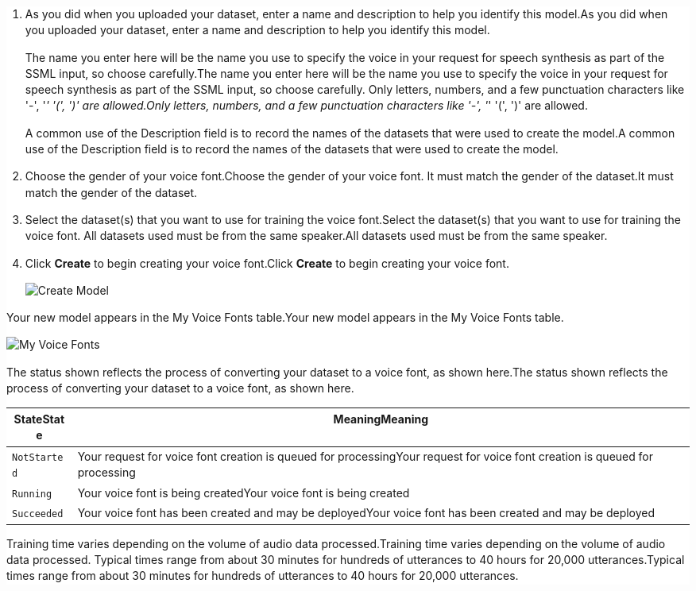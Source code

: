 1. <span data-ttu-id="e8dd4-222">As you did when you uploaded your dataset, enter a name and description to help you identify this model.</span><span class="sxs-lookup"><span data-stu-id="e8dd4-222">As you did when you uploaded your dataset, enter a name and description to help you identify this model.</span></span> 

    <span data-ttu-id="e8dd4-223">The name you enter here will be the name you use to specify the voice in your request for speech synthesis as part of the SSML input, so choose carefully.</span><span class="sxs-lookup"><span data-stu-id="e8dd4-223">The name you enter here will be the name you use to specify the voice in your request for speech synthesis as part of the SSML input, so choose carefully.</span></span> <span data-ttu-id="e8dd4-224">Only letters, numbers, and a few punctuation characters like '-', '_' '(', ')' are allowed.</span><span class="sxs-lookup"><span data-stu-id="e8dd4-224">Only letters, numbers, and a few punctuation characters like '-', '_' '(', ')' are allowed.</span></span>

    <span data-ttu-id="e8dd4-225">A common use of the Description field is to record the names of the datasets that were used to create the model.</span><span class="sxs-lookup"><span data-stu-id="e8dd4-225">A common use of the Description field is to record the names of the datasets that were used to create the model.</span></span>

1. <span data-ttu-id="e8dd4-226">Choose the gender of your voice font.</span><span class="sxs-lookup"><span data-stu-id="e8dd4-226">Choose the gender of your voice font.</span></span> <span data-ttu-id="e8dd4-227">It must match the gender of the dataset.</span><span class="sxs-lookup"><span data-stu-id="e8dd4-227">It must match the gender of the dataset.</span></span>

1. <span data-ttu-id="e8dd4-228">Select the dataset(s) that you want to use for training the voice font.</span><span class="sxs-lookup"><span data-stu-id="e8dd4-228">Select the dataset(s) that you want to use for training the voice font.</span></span> <span data-ttu-id="e8dd4-229">All datasets used must be from the same speaker.</span><span class="sxs-lookup"><span data-stu-id="e8dd4-229">All datasets used must be from the same speaker.</span></span>

1. <span data-ttu-id="e8dd4-230">Click **Create** to begin creating your voice font.</span><span class="sxs-lookup"><span data-stu-id="e8dd4-230">Click **Create** to begin creating your voice font.</span></span>

    ![Create Model](media/custom-voice/create-model.png)

<span data-ttu-id="e8dd4-232">Your new model appears in the My Voice Fonts table.</span><span class="sxs-lookup"><span data-stu-id="e8dd4-232">Your new model appears in the My Voice Fonts table.</span></span> 

![My Voice Fonts](media/custom-voice/my-voice-fonts.png)

<span data-ttu-id="e8dd4-234">The status shown reflects the process of converting your dataset to a voice font, as shown here.</span><span class="sxs-lookup"><span data-stu-id="e8dd4-234">The status shown reflects the process of converting your dataset to a voice font, as shown here.</span></span>

| <span data-ttu-id="e8dd4-235">State</span><span class="sxs-lookup"><span data-stu-id="e8dd4-235">State</span></span> | <span data-ttu-id="e8dd4-236">Meaning</span><span class="sxs-lookup"><span data-stu-id="e8dd4-236">Meaning</span></span>
| ----- | -------
| `NotStarted` | <span data-ttu-id="e8dd4-237">Your request for voice font creation is queued for processing</span><span class="sxs-lookup"><span data-stu-id="e8dd4-237">Your request for voice font creation is queued for processing</span></span>
| `Running` | <span data-ttu-id="e8dd4-238">Your voice font is being created</span><span class="sxs-lookup"><span data-stu-id="e8dd4-238">Your voice font is being created</span></span>
| `Succeeded` | <span data-ttu-id="e8dd4-239">Your voice font has been created and may be deployed</span><span class="sxs-lookup"><span data-stu-id="e8dd4-239">Your voice font has been created and may be deployed</span></span>

<span data-ttu-id="e8dd4-240">Training time varies depending on the volume of audio data processed.</span><span class="sxs-lookup"><span data-stu-id="e8dd4-240">Training time varies depending on the volume of audio data processed.</span></span> <span data-ttu-id="e8dd4-241">Typical times range from about 30 minutes for hundreds of utterances to 40 hours for 20,000 utterances.</span><span class="sxs-lookup"><span data-stu-id="e8dd4-241">Typical times range from about 30 minutes for hundreds of utterances to 40 hours for 20,000 utterances.</span></span>
